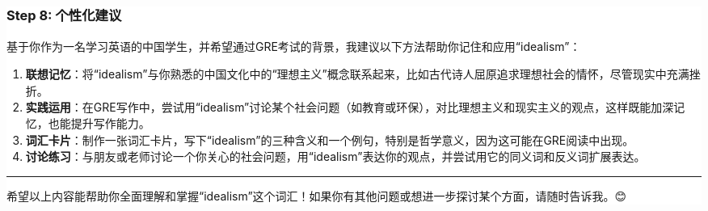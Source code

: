 
### Step 8: 个性化建议
基于你作为一名学习英语的中国学生，并希望通过GRE考试的背景，我建议以下方法帮助你记住和应用“idealism”：  
1. **联想记忆**：将“idealism”与你熟悉的中国文化中的“理想主义”概念联系起来，比如古代诗人屈原追求理想社会的情怀，尽管现实中充满挫折。  
2. **实践运用**：在GRE写作中，尝试用“idealism”讨论某个社会问题（如教育或环保），对比理想主义和现实主义的观点，这样既能加深记忆，也能提升写作能力。  
3. **词汇卡片**：制作一张词汇卡片，写下“idealism”的三种含义和一个例句，特别是哲学意义，因为这可能在GRE阅读中出现。  
4. **讨论练习**：与朋友或老师讨论一个你关心的社会问题，用“idealism”表达你的观点，并尝试用它的同义词和反义词扩展表达。

---

希望以上内容能帮助你全面理解和掌握“idealism”这个词汇！如果你有其他问题或想进一步探讨某个方面，请随时告诉我。😊